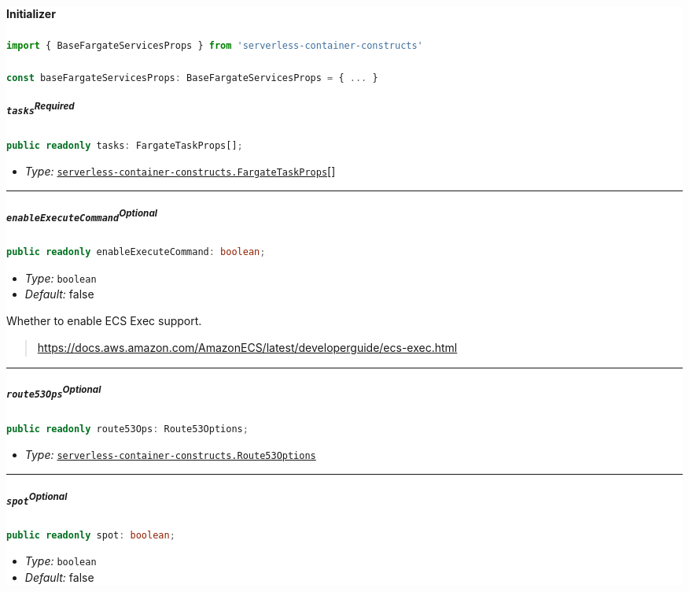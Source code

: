 #### Initializer <a name="[object Object].Initializer"></a>

```typescript
import { BaseFargateServicesProps } from 'serverless-container-constructs'

const baseFargateServicesProps: BaseFargateServicesProps = { ... }
```

##### `tasks`<sup>Required</sup> <a name="serverless-container-constructs.BaseFargateServicesProps.property.tasks"></a>

```typescript
public readonly tasks: FargateTaskProps[];
```

- *Type:* [`serverless-container-constructs.FargateTaskProps`](#serverless-container-constructs.FargateTaskProps)[]

---

##### `enableExecuteCommand`<sup>Optional</sup> <a name="serverless-container-constructs.BaseFargateServicesProps.property.enableExecuteCommand"></a>

```typescript
public readonly enableExecuteCommand: boolean;
```

- *Type:* `boolean`
- *Default:* false

Whether to enable ECS Exec support.

> https://docs.aws.amazon.com/AmazonECS/latest/developerguide/ecs-exec.html

---

##### `route53Ops`<sup>Optional</sup> <a name="serverless-container-constructs.BaseFargateServicesProps.property.route53Ops"></a>

```typescript
public readonly route53Ops: Route53Options;
```

- *Type:* [`serverless-container-constructs.Route53Options`](#serverless-container-constructs.Route53Options)

---

##### `spot`<sup>Optional</sup> <a name="serverless-container-constructs.BaseFargateServicesProps.property.spot"></a>

```typescript
public readonly spot: boolean;
```

- *Type:* `boolean`
- *Default:* false
